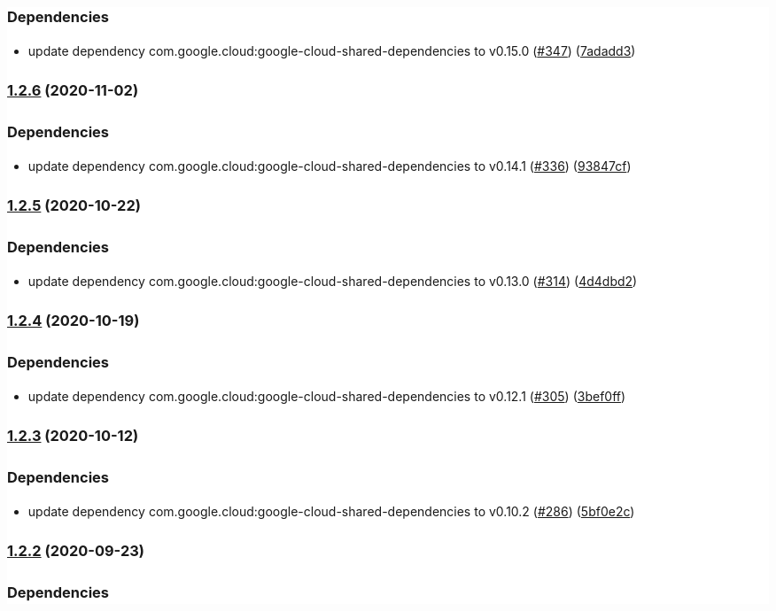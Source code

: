 
### Dependencies

* update dependency com.google.cloud:google-cloud-shared-dependencies to v0.15.0 ([#347](https://www.github.com/googleapis/java-trace/issues/347)) ([7adadd3](https://www.github.com/googleapis/java-trace/commit/7adadd3cb8bd000d3b9aa3131cf54d298e1898ac))

### [1.2.6](https://www.github.com/googleapis/java-trace/compare/v1.2.5...v1.2.6) (2020-11-02)


### Dependencies

* update dependency com.google.cloud:google-cloud-shared-dependencies to v0.14.1 ([#336](https://www.github.com/googleapis/java-trace/issues/336)) ([93847cf](https://www.github.com/googleapis/java-trace/commit/93847cf59601140dd66257855fa445a14560003f))

### [1.2.5](https://www.github.com/googleapis/java-trace/compare/v1.2.4...v1.2.5) (2020-10-22)


### Dependencies

* update dependency com.google.cloud:google-cloud-shared-dependencies to v0.13.0 ([#314](https://www.github.com/googleapis/java-trace/issues/314)) ([4d4dbd2](https://www.github.com/googleapis/java-trace/commit/4d4dbd2fc4b6151860bf2c8d5d70d8d697ac9f04))

### [1.2.4](https://www.github.com/googleapis/java-trace/compare/v1.2.3...v1.2.4) (2020-10-19)


### Dependencies

* update dependency com.google.cloud:google-cloud-shared-dependencies to v0.12.1 ([#305](https://www.github.com/googleapis/java-trace/issues/305)) ([3bef0ff](https://www.github.com/googleapis/java-trace/commit/3bef0ff84c7b5fc852e9d443e1cb036db89fc9ed))

### [1.2.3](https://www.github.com/googleapis/java-trace/compare/v1.2.2...v1.2.3) (2020-10-12)


### Dependencies

* update dependency com.google.cloud:google-cloud-shared-dependencies to v0.10.2 ([#286](https://www.github.com/googleapis/java-trace/issues/286)) ([5bf0e2c](https://www.github.com/googleapis/java-trace/commit/5bf0e2ce8be52bc29cf6455b05f80c422aa828d3))

### [1.2.2](https://www.github.com/googleapis/java-trace/compare/v1.2.1...v1.2.2) (2020-09-23)


### Dependencies
